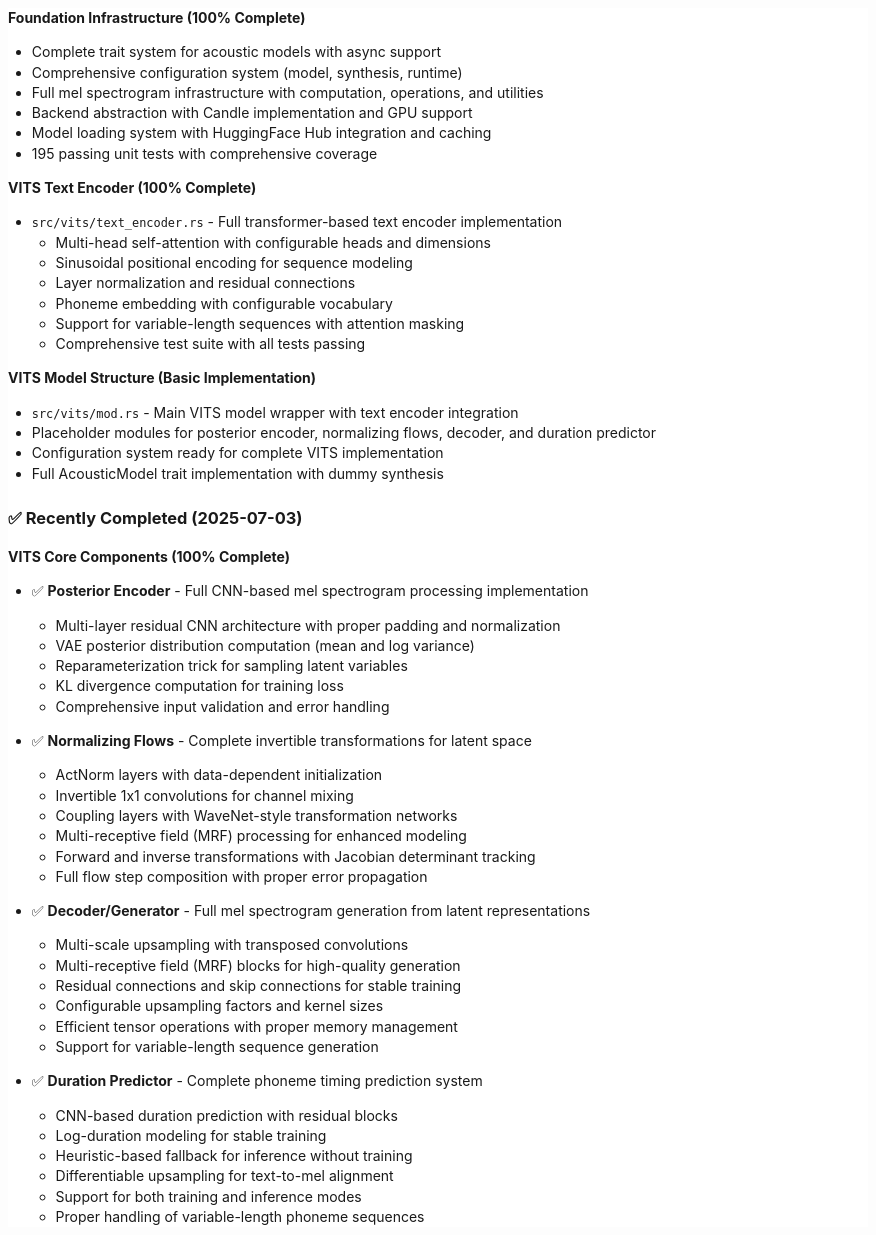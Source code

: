 **Foundation Infrastructure (100% Complete)**
- Complete trait system for acoustic models with async support
- Comprehensive configuration system (model, synthesis, runtime)
- Full mel spectrogram infrastructure with computation, operations, and utilities
- Backend abstraction with Candle implementation and GPU support
- Model loading system with HuggingFace Hub integration and caching
- 195 passing unit tests with comprehensive coverage

**VITS Text Encoder (100% Complete)**
- `src/vits/text_encoder.rs` - Full transformer-based text encoder implementation
  - Multi-head self-attention with configurable heads and dimensions
  - Sinusoidal positional encoding for sequence modeling
  - Layer normalization and residual connections
  - Phoneme embedding with configurable vocabulary
  - Support for variable-length sequences with attention masking
  - Comprehensive test suite with all tests passing

**VITS Model Structure (Basic Implementation)**
- `src/vits/mod.rs` - Main VITS model wrapper with text encoder integration
- Placeholder modules for posterior encoder, normalizing flows, decoder, and duration predictor
- Configuration system ready for complete VITS implementation
- Full AcousticModel trait implementation with dummy synthesis

### ✅ Recently Completed (2025-07-03)

**VITS Core Components (100% Complete)**
- ✅ **Posterior Encoder** - Full CNN-based mel spectrogram processing implementation
  - Multi-layer residual CNN architecture with proper padding and normalization
  - VAE posterior distribution computation (mean and log variance)
  - Reparameterization trick for sampling latent variables
  - KL divergence computation for training loss
  - Comprehensive input validation and error handling

- ✅ **Normalizing Flows** - Complete invertible transformations for latent space
  - ActNorm layers with data-dependent initialization
  - Invertible 1x1 convolutions for channel mixing
  - Coupling layers with WaveNet-style transformation networks
  - Multi-receptive field (MRF) processing for enhanced modeling
  - Forward and inverse transformations with Jacobian determinant tracking
  - Full flow step composition with proper error propagation

- ✅ **Decoder/Generator** - Full mel spectrogram generation from latent representations
  - Multi-scale upsampling with transposed convolutions
  - Multi-receptive field (MRF) blocks for high-quality generation
  - Residual connections and skip connections for stable training
  - Configurable upsampling factors and kernel sizes
  - Efficient tensor operations with proper memory management
  - Support for variable-length sequence generation

- ✅ **Duration Predictor** - Complete phoneme timing prediction system
  - CNN-based duration prediction with residual blocks
  - Log-duration modeling for stable training
  - Heuristic-based fallback for inference without training
  - Differentiable upsampling for text-to-mel alignment
  - Support for both training and inference modes
  - Proper handling of variable-length phoneme sequences
